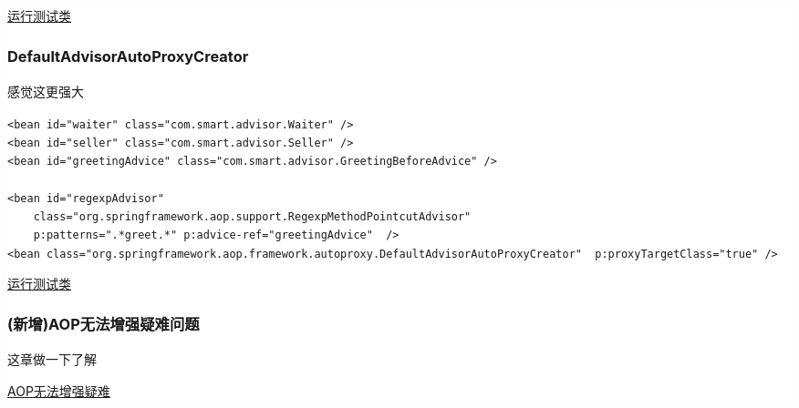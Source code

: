 [运行测试类](src/test/java/com/smart/autoproxy/BeanNameAutoProxyCreatorTest.java)

### DefaultAdvisorAutoProxyCreator ###

感觉这更强大

	<bean id="waiter" class="com.smart.advisor.Waiter" />
	<bean id="seller" class="com.smart.advisor.Seller" />
	<bean id="greetingAdvice" class="com.smart.advisor.GreetingBeforeAdvice" />

	<bean id="regexpAdvisor"
		class="org.springframework.aop.support.RegexpMethodPointcutAdvisor"
		p:patterns=".*greet.*" p:advice-ref="greetingAdvice"  />
	<bean class="org.springframework.aop.framework.autoproxy.DefaultAdvisorAutoProxyCreator"  p:proxyTargetClass="true" />

[运行测试类](src/test/java/com/smart/autoproxy/BeanNameAutoProxyCreatorTest.java)

### (新增)AOP无法增强疑难问题 ###

这章做一下了解

[AOP无法增强疑难](src/main/java/com/smart/aop/BeanSelfProxyAware.java)





